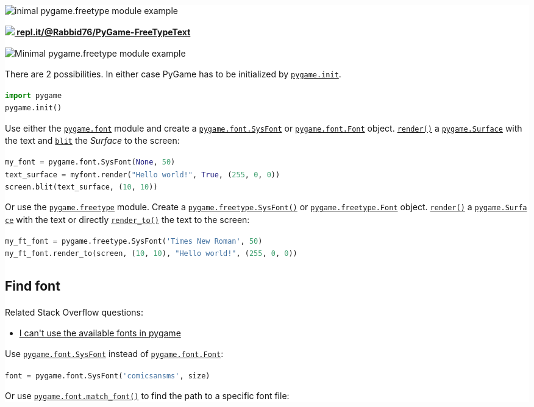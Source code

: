![inimal `pygame.freetype` module example](https://i.stack.imgur.com/QnNaX.png)

**[![](https://i.stack.imgur.com/5jD0C.png) repl.it/@Rabbid76/PyGame-FreeTypeText](https://replit.com/@Rabbid76/PyGame-FreeTypeText#main.py)**

![Minimal `pygame.freetype` module example](https://i.stack.imgur.com/umMZi.png)

There are 2 possibilities. In either case PyGame has to be initialized by [`pygame.init`](https://www.pygame.org/docs/ref/pygame.html).

```py
import pygame
pygame.init()
```

Use either the [`pygame.font`](https://www.pygame.org/docs/ref/font.html#pygame.font) module and create a [`pygame.font.SysFont`](https://www.pygame.org/docs/ref/font.html#pygame.font.SysFont) or [`pygame.font.Font`](https://www.pygame.org/docs/ref/font.html#pygame.font.Font) object. [`render()`](https://www.pygame.org/docs/ref/font.html#pygame.font.Font.render) a [`pygame.Surface`](https://www.pygame.org/docs/ref/surface.html) with the text and [`blit`](https://www.pygame.org/docs/ref/surface.html#pygame.Surface.blit) the _Surface_ to the screen:

```py
my_font = pygame.font.SysFont(None, 50)
text_surface = myfont.render("Hello world!", True, (255, 0, 0))
screen.blit(text_surface, (10, 10))
```

Or use the [`pygame.freetype`](https://www.pygame.org/docs/ref/freetype.html) module.  Create a [`pygame.freetype.SysFont()`](https://www.pygame.org/docs/ref/freetype.html#pygame.freetype.SysFont) or [`pygame.freetype.Font`](https://www.pygame.org/docs/ref/freetype.html#pygame.freetype.Font) object. [`render()`](https://www.pygame.org/docs/ref/freetype.html#pygame.freetype.Font.render) a [`pygame.Surface`](https://www.pygame.org/docs/ref/surface.html) with the text or directly [`render_to()`](https://www.pygame.org/docs/ref/freetype.html#pygame.freetype.Font.render_to) the text to the screen:

```py
my_ft_font = pygame.freetype.SysFont('Times New Roman', 50)
my_ft_font.render_to(screen, (10, 10), "Hello world!", (255, 0, 0))
```

## Find font

Related Stack Overflow questions:

- [I can't use the available fonts in pygame](https://stackoverflow.com/questions/72514320/i-cant-use-the-available-fonts-in-pygame/72514363#72514363)

Use [`pygame.font.SysFont`](https://www.pygame.org/docs/ref/font.html#pygame.font.SysFont) instead of [`pygame.font.Font`](https://www.pygame.org/docs/ref/font.html#pygame.font.Font):

```py
font = pygame.font.SysFont('comicsansms', size)
```

Or use [`pygame.font.match_font()`](https://www.pygame.org/docs/ref/font.html) to find the path to a specific font file:
